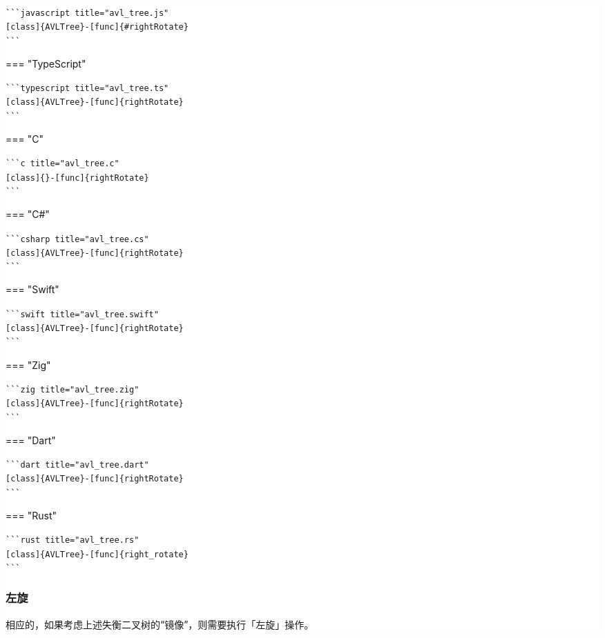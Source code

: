     ```javascript title="avl_tree.js"
    [class]{AVLTree}-[func]{#rightRotate}
    ```

=== "TypeScript"

    ```typescript title="avl_tree.ts"
    [class]{AVLTree}-[func]{rightRotate}
    ```

=== "C"

    ```c title="avl_tree.c"
    [class]{}-[func]{rightRotate}
    ```

=== "C#"

    ```csharp title="avl_tree.cs"
    [class]{AVLTree}-[func]{rightRotate}
    ```

=== "Swift"

    ```swift title="avl_tree.swift"
    [class]{AVLTree}-[func]{rightRotate}
    ```

=== "Zig"

    ```zig title="avl_tree.zig"
    [class]{AVLTree}-[func]{rightRotate}
    ```

=== "Dart"

    ```dart title="avl_tree.dart"
    [class]{AVLTree}-[func]{rightRotate}
    ```

=== "Rust"

    ```rust title="avl_tree.rs"
    [class]{AVLTree}-[func]{right_rotate}
    ```

### 左旋

相应的，如果考虑上述失衡二叉树的“镜像”，则需要执行「左旋」操作。
